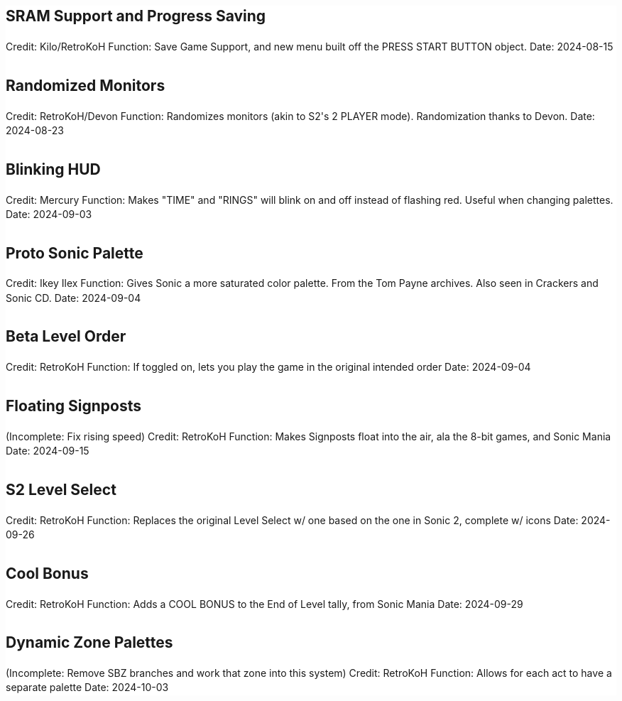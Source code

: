 ## SRAM Support and Progress Saving
 Credit: Kilo/RetroKoH
 Function: Save Game Support, and new menu built off the PRESS START BUTTON object.
 Date: 2024-08-15

## Randomized Monitors
 Credit: RetroKoH/Devon
 Function: Randomizes monitors (akin to S2's 2 PLAYER mode). Randomization thanks to Devon.
 Date: 2024-08-23

## Blinking HUD
 Credit: Mercury
 Function: Makes "TIME" and "RINGS" will blink on and off instead of flashing red. Useful when changing palettes.
 Date: 2024-09-03

## Proto Sonic Palette
 Credit: Ikey Ilex
 Function: Gives Sonic a more saturated color palette. From the Tom Payne archives. Also seen in Crackers and Sonic CD.
 Date: 2024-09-04
 
## Beta Level Order
 Credit: RetroKoH
 Function: If toggled on, lets you play the game in the original intended order
 Date: 2024-09-04

## Floating Signposts
 (Incomplete: Fix rising speed)
 Credit: RetroKoH
 Function: Makes Signposts float into the air, ala the 8-bit games, and Sonic Mania
 Date: 2024-09-15

## S2 Level Select
 Credit: RetroKoH
 Function: Replaces the original Level Select w/ one based on the one in Sonic 2, complete w/ icons
 Date: 2024-09-26
 
## Cool Bonus
 Credit: RetroKoH
 Function: Adds a COOL BONUS to the End of Level tally, from Sonic Mania
 Date: 2024-09-29
 
## Dynamic Zone Palettes
 (Incomplete: Remove SBZ branches and work that zone into this system)
 Credit: RetroKoH
 Function: Allows for each act to have a separate palette
 Date: 2024-10-03
